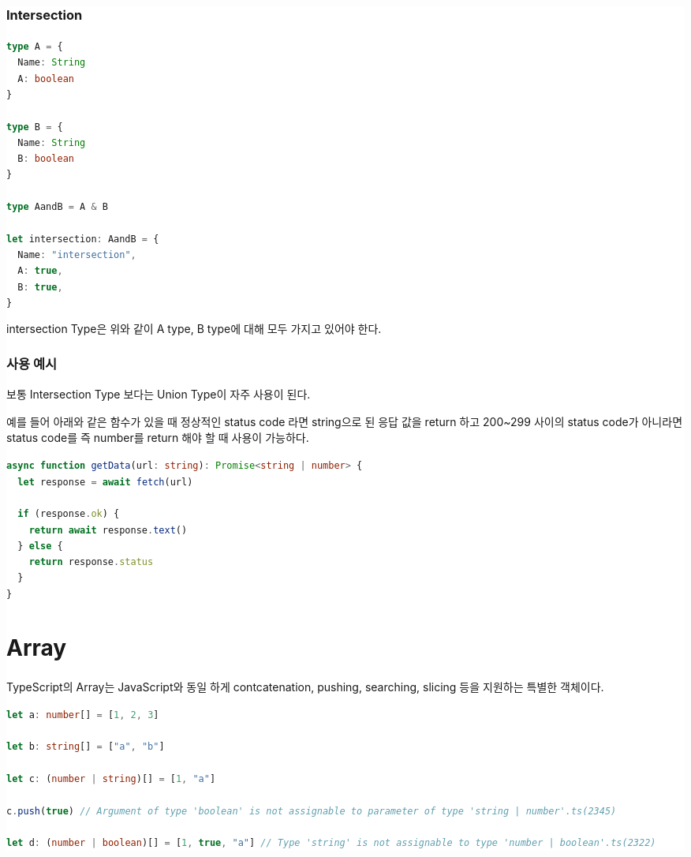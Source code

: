 ### Intersection

```ts {numberLines}
type A = {
  Name: String
  A: boolean
}

type B = {
  Name: String
  B: boolean
}

type AandB = A & B

let intersection: AandB = {
  Name: "intersection",
  A: true,
  B: true,
}
```

intersection Type은 위와 같이 A type, B type에 대해 모두 가지고 있어야 한다.

### 사용 예시

보통 Intersection Type 보다는 Union Type이 자주 사용이 된다.

예를 들어 아래와 같은 함수가 있을 때 정상적인 status code 라면 string으로 된 응답 값을 return 하고 200~299 사이의 status code가 아니라면 status code를 즉 number를 return 해야 할 때 사용이 가능하다.

```ts {numberLines}
async function getData(url: string): Promise<string | number> {
  let response = await fetch(url)

  if (response.ok) {
    return await response.text()
  } else {
    return response.status
  }
}
```

# Array

TypeScript의 Array는 JavaScript와 동일 하게 contcatenation, pushing, searching, slicing 등을 지원하는 특별한 객체이다.

```ts {numberLines}
let a: number[] = [1, 2, 3]

let b: string[] = ["a", "b"]

let c: (number | string)[] = [1, "a"]

c.push(true) // Argument of type 'boolean' is not assignable to parameter of type 'string | number'.ts(2345)

let d: (number | boolean)[] = [1, true, "a"] // Type 'string' is not assignable to type 'number | boolean'.ts(2322)
```


  [key: number]: string